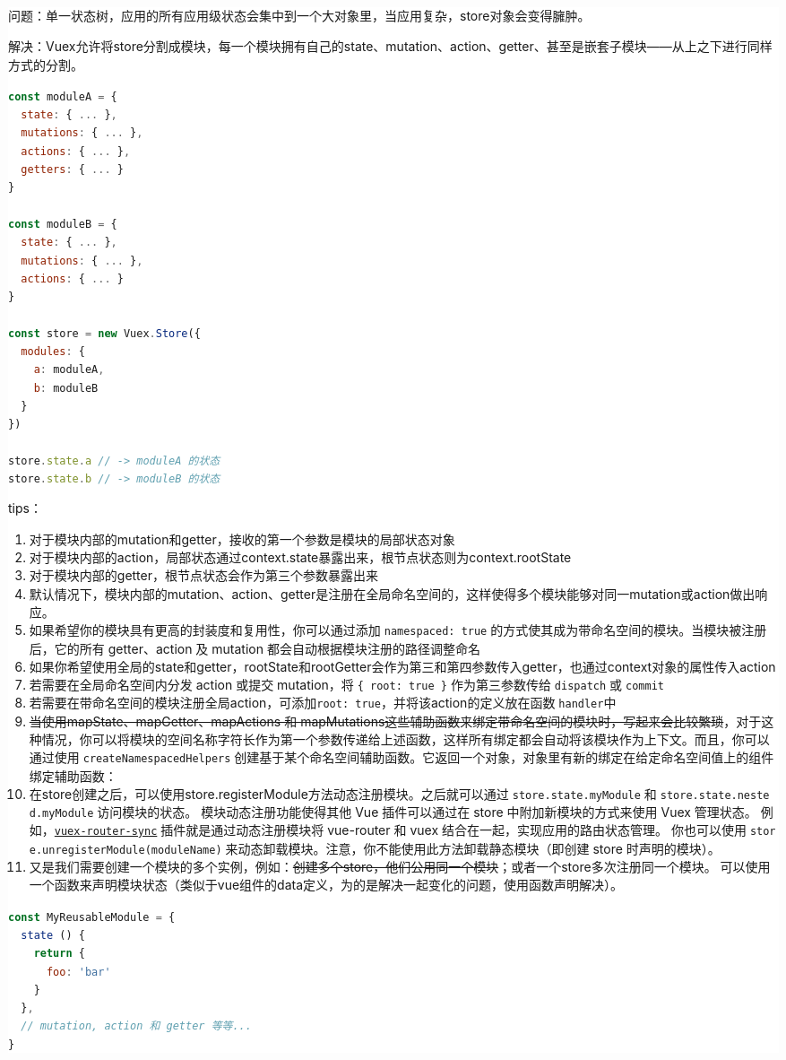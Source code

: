 问题：单一状态树，应用的所有应用级状态会集中到一个大对象里，当应用复杂，store对象会变得臃肿。

解决：Vuex允许将store分割成模块，每一个模块拥有自己的state、mutation、action、getter、甚至是嵌套子模块——从上之下进行同样方式的分割。

```javascript
const moduleA = {
  state: { ... },
  mutations: { ... },
  actions: { ... },
  getters: { ... }
}

const moduleB = {
  state: { ... },
  mutations: { ... },
  actions: { ... }
}

const store = new Vuex.Store({
  modules: {
    a: moduleA,
    b: moduleB
  }
})

store.state.a // -> moduleA 的状态
store.state.b // -> moduleB 的状态
```



tips：

1. 对于模块内部的mutation和getter，接收的第一个参数是模块的局部状态对象
2. 对于模块内部的action，局部状态通过context.state暴露出来，根节点状态则为context.rootState
3. 对于模块内部的getter，根节点状态会作为第三个参数暴露出来
4. 默认情况下，模块内部的mutation、action、getter是注册在全局命名空间的，这样使得多个模块能够对同一mutation或action做出响应。
5. 如果希望你的模块具有更高的封装度和复用性，你可以通过添加 `namespaced: true` 的方式使其成为带命名空间的模块。当模块被注册后，它的所有 getter、action 及 mutation 都会自动根据模块注册的路径调整命名 
6. 如果你希望使用全局的state和getter，rootState和rootGetter会作为第三和第四参数传入getter，也通过context对象的属性传入action
7. 若需要在全局命名空间内分发 action 或提交 mutation，将 `{ root: true }` 作为第三参数传给 `dispatch` 或 `commit` 
8. 若需要在带命名空间的模块注册全局action，可添加`root: true`，并将该action的定义放在函数 `handler`中
9. ~~当使用mapState、mapGetter、mapActions 和 mapMutations这些辅助函数来绑定带命名空间的模块时，写起来会比较繁琐~~，对于这种情况，你可以将模块的空间名称字符长作为第一个参数传递给上述函数，这样所有绑定都会自动将该模块作为上下文。而且，你可以通过使用 `createNamespacedHelpers` 创建基于某个命名空间辅助函数。它返回一个对象，对象里有新的绑定在给定命名空间值上的组件绑定辅助函数： 
10. 在store创建之后，可以使用store.registerModule方法动态注册模块。之后就可以通过 `store.state.myModule` 和 `store.state.nested.myModule` 访问模块的状态。 模块动态注册功能使得其他 Vue 插件可以通过在 store 中附加新模块的方式来使用 Vuex 管理状态。 例如，[`vuex-router-sync`](https://github.com/vuejs/vuex-router-sync) 插件就是通过动态注册模块将 vue-router 和 vuex 结合在一起，实现应用的路由状态管理。 你也可以使用 `store.unregisterModule(moduleName)` 来动态卸载模块。注意，你不能使用此方法卸载静态模块（即创建 store 时声明的模块）。
11. 又是我们需要创建一个模块的多个实例，例如：~~创建多个store，他们公用同一个模块~~；或者一个store多次注册同一个模块。 可以使用一个函数来声明模块状态（类似于vue组件的data定义，为的是解决一起变化的问题，使用函数声明解决）。

```javascript
const MyReusableModule = {
  state () {
    return {
      foo: 'bar'
    }
  },
  // mutation, action 和 getter 等等...
}
```
